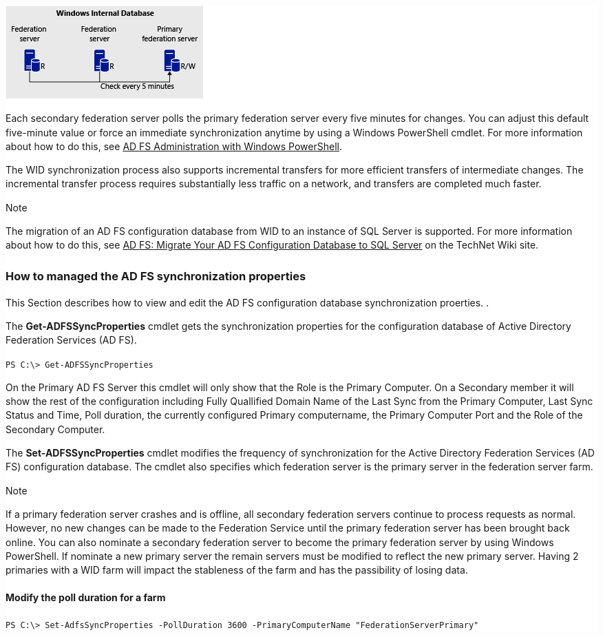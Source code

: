 ![AD FS configuration](media/adfs2_WID.png)

Each secondary federation server polls the primary federation server every five minutes for changes. You can adjust this default five\-minute value or force an immediate synchronization anytime by using a Windows PowerShell cmdlet. For more information about how to do this, see [AD FS Administration with Windows PowerShell](https://go.microsoft.com/fwlink/?LinkID=179634).

The WID synchronization process also supports incremental transfers for more efficient transfers of intermediate changes. The incremental transfer process requires substantially less traffic on a network, and transfers are completed much faster.

> [!NOTE]
> The migration of an AD FS configuration database from WID to an instance of SQL Server is supported. For more information about how to do this, see [AD FS: Migrate Your AD FS Configuration Database to SQL Server](https://go.microsoft.com/fwlink/?LinkId=192232) on the TechNet Wiki site.

### How to managed the AD FS synchronization properties
This Section describes how to view and edit the AD FS configuration database synchronization proerties.
.

The **Get-ADFSSyncProperties** cmdlet gets the synchronization properties for the configuration database of Active Directory Federation Services (AD FS).

```
PS C:\> Get-ADFSSyncProperties
```
On the Primary AD FS Server this cmdlet will only show that the Role is the Primary Computer. On a Secondary member it will show the rest of the configuration including Fully Quallified Domain Name of the Last Sync from the Primary Computer, Last Sync Status and Time, Poll duration, the currently configured Primary computername, the Primary Computer Port and the Role of the Secondary Computer. 

The **Set-ADFSSyncProperties** cmdlet modifies the frequency of synchronization for the Active Directory Federation Services (AD FS) configuration database.
The cmdlet also specifies which federation server is the primary server in the federation server farm. 

> [!NOTE]
> If a primary federation server crashes and is offline, all secondary federation servers continue to process requests as normal. However, no new changes can be made to the Federation Service until the primary federation server has been brought back online. You can also nominate a secondary federation server to become the primary federation server by using Windows PowerShell. If nominate a new primary server the remain servers must be modified to reflect the new primary server. Having 2 primaries with a WID farm will impact the stableness of the farm and has the passibility of losing data.

#### Modify the poll duration for a farm
```
PS C:\> Set-AdfsSyncProperties -PollDuration 3600 -PrimaryComputerName "FederationServerPrimary"
```

